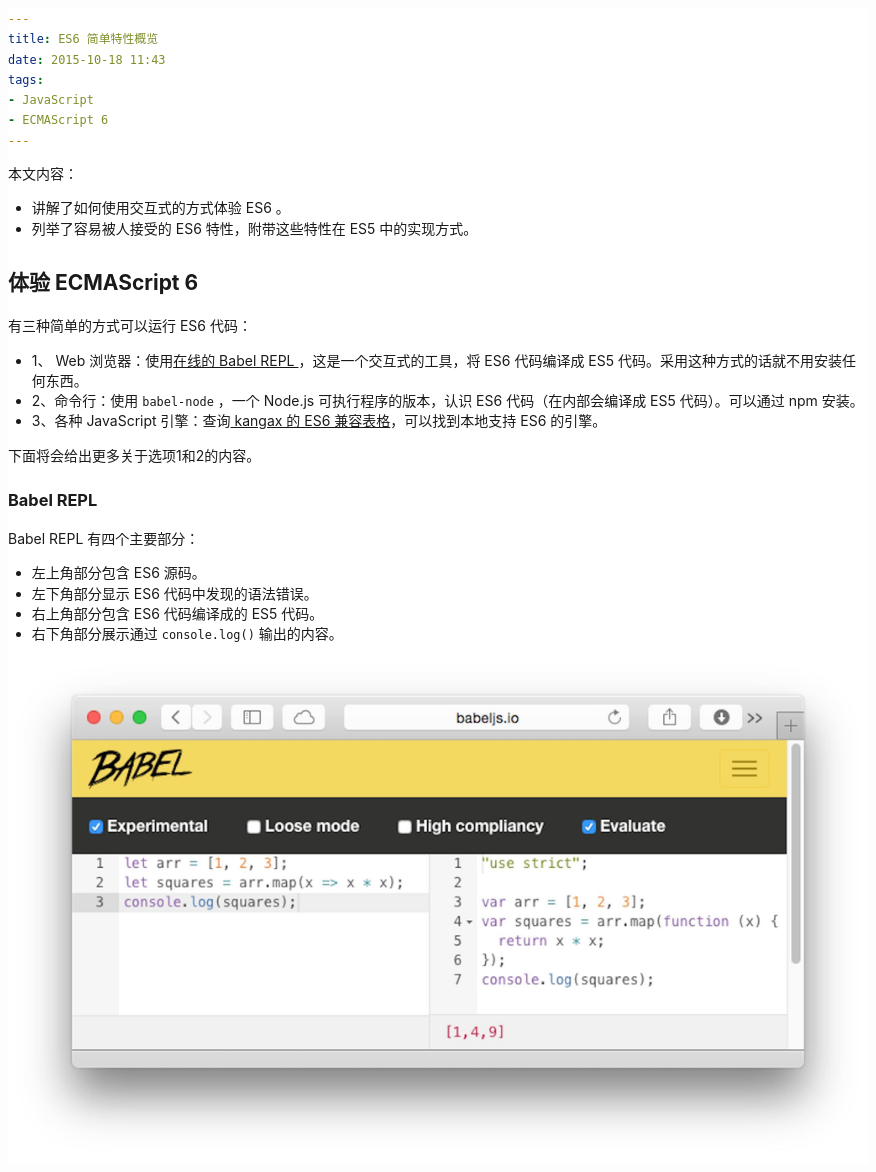 ```yaml
---
title: ES6 简单特性概览
date: 2015-10-18 11:43
tags:
- JavaScript
- ECMAScript 6
---
```


本文内容：

* 讲解了如何使用交互式的方式体验 ES6 。
* 列举了容易被人接受的 ES6 特性，附带这些特性在 ES5 中的实现方式。



## 体验 ECMAScript 6

有三种简单的方式可以运行 ES6 代码：

* 1、 Web 浏览器：使用[在线的 Babel REPL ](http://babeljs.io/repl/)，这是一个交互式的工具，将 ES6 代码编译成 ES5 代码。采用这种方式的话就不用安装任何东西。
* 2、命令行：使用 `babel-node` ，一个 Node.js 可执行程序的版本，认识 ES6 代码（在内部会编译成 ES5 代码）。可以通过 npm 安装。
* 3、各种 JavaScript 引擎：查询[ kangax 的 ES6 兼容表格](https://kangax.github.io/compat-table/es6/)，可以找到本地支持 ES6 的引擎。

下面将会给出更多关于选项1和2的内容。

### Babel REPL

Babel REPL 有四个主要部分：

* 左上角部分包含 ES6 源码。
* 左下角部分显示 ES6 代码中发现的语法错误。
* 右上角部分包含 ES6 代码编译成的 ES5 代码。
* 右下角部分展示通过 `console.log()` 输出的内容。

![](../images/11.jpg)
